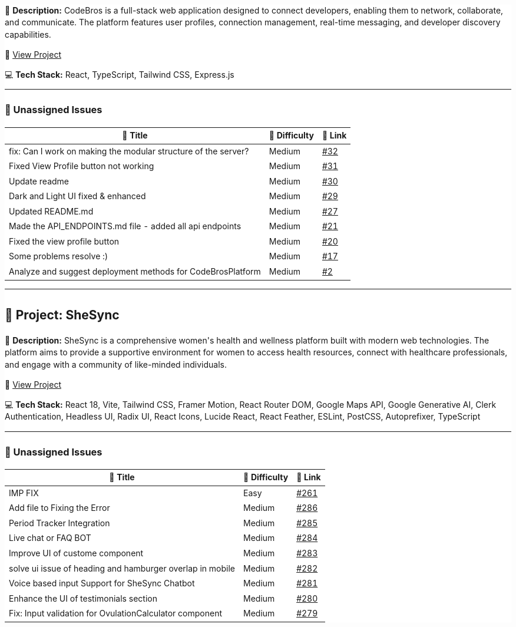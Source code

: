 📝 **Description:** CodeBros is a full-stack web application designed to connect developers, enabling them to network, collaborate, and communicate. The platform features user profiles, connection management, real-time messaging, and developer discovery capabilities.

🔗 [View Project](https://github.com/Altair-05/CodeBrosPlatform)

💻 **Tech Stack:** React, TypeScript, Tailwind CSS, Express.js

---

### 🐛 Unassigned Issues

| 🔖 Title | 🎯 Difficulty | 🔗 Link |
|----------|----------------|---------|
| fix: Can I work on making the modular structure of the server? | Medium | [#32](https://github.com/Altair-05/CodeBrosPlatform/issues/32) |
| Fixed View Profile button not working | Medium | [#31](https://github.com/Altair-05/CodeBrosPlatform/pull/31) |
| Update readme | Medium | [#30](https://github.com/Altair-05/CodeBrosPlatform/issues/30) |
| Dark and Light UI fixed & enhanced | Medium | [#29](https://github.com/Altair-05/CodeBrosPlatform/pull/29) |
| Updated README.md | Medium | [#27](https://github.com/Altair-05/CodeBrosPlatform/pull/27) |
| Made the API_ENDPOINTS.md file - added all api endpoints | Medium | [#21](https://github.com/Altair-05/CodeBrosPlatform/pull/21) |
| Fixed the view profile button | Medium | [#20](https://github.com/Altair-05/CodeBrosPlatform/pull/20) |
| Some problems resolve :) | Medium | [#17](https://github.com/Altair-05/CodeBrosPlatform/pull/17) |
| Analyze and suggest deployment methods for CodeBrosPlatform | Medium | [#2](https://github.com/Altair-05/CodeBrosPlatform/issues/2) |

---

## 📌 Project: SheSync

📝 **Description:** SheSync is a comprehensive women's health and wellness platform built with modern web technologies. The platform aims to provide a supportive environment for women to access health resources, connect with healthcare professionals, and engage with a community of like-minded individuals.

🔗 [View Project](https://github.com/divi-24/SheSync)

💻 **Tech Stack:** React 18, Vite, Tailwind CSS, Framer Motion, React Router DOM, Google Maps API, Google Generative AI, Clerk Authentication, Headless UI, Radix UI, React Icons, Lucide React, React Feather, ESLint, PostCSS, Autoprefixer, TypeScript

---

### 🐛 Unassigned Issues

| 🔖 Title | 🎯 Difficulty | 🔗 Link |
|----------|----------------|---------|
| IMP FIX | Easy | [#261](https://github.com/divi-24/SheSync/issues/261) |
| <short description> Add file to Fixing the Error | Medium | [#286](https://github.com/divi-24/SheSync/issues/286) |
| Period Tracker Integration | Medium | [#285](https://github.com/divi-24/SheSync/issues/285) |
| Live chat or FAQ BOT | Medium | [#284](https://github.com/divi-24/SheSync/issues/284) |
| Improve UI of custome component | Medium | [#283](https://github.com/divi-24/SheSync/pull/283) |
| solve ui issue of  heading and hamburger overlap in mobile | Medium | [#282](https://github.com/divi-24/SheSync/pull/282) |
| Voice based input Support for  SheSync Chatbot | Medium | [#281](https://github.com/divi-24/SheSync/issues/281) |
| Enhance the UI of testimonials section | Medium | [#280](https://github.com/divi-24/SheSync/issues/280) |
| Fix: Input validation for OvulationCalculator component | Medium | [#279](https://github.com/divi-24/SheSync/pull/279) |